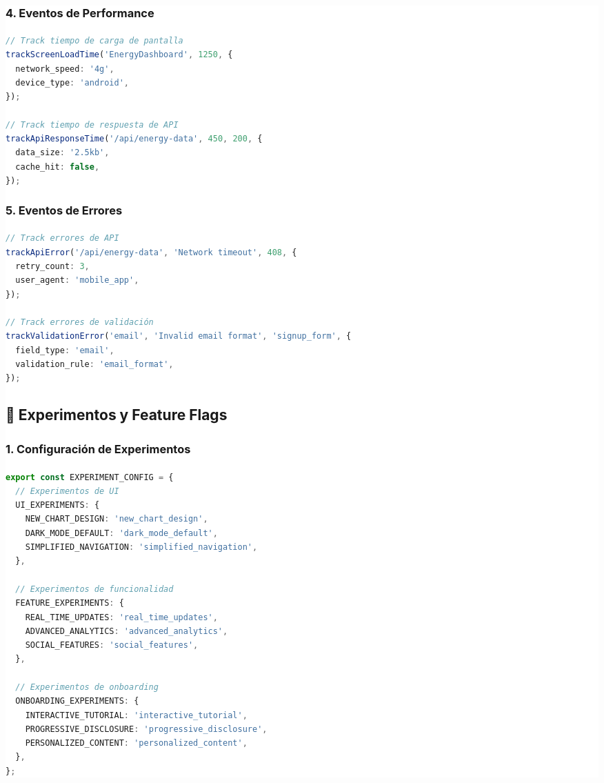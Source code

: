 ### 4. **Eventos de Performance**

```typescript
// Track tiempo de carga de pantalla
trackScreenLoadTime('EnergyDashboard', 1250, {
  network_speed: '4g',
  device_type: 'android',
});

// Track tiempo de respuesta de API
trackApiResponseTime('/api/energy-data', 450, 200, {
  data_size: '2.5kb',
  cache_hit: false,
});
```

### 5. **Eventos de Errores**

```typescript
// Track errores de API
trackApiError('/api/energy-data', 'Network timeout', 408, {
  retry_count: 3,
  user_agent: 'mobile_app',
});

// Track errores de validación
trackValidationError('email', 'Invalid email format', 'signup_form', {
  field_type: 'email',
  validation_rule: 'email_format',
});
```

## 🧪 Experimentos y Feature Flags

### 1. **Configuración de Experimentos**

```typescript
export const EXPERIMENT_CONFIG = {
  // Experimentos de UI
  UI_EXPERIMENTS: {
    NEW_CHART_DESIGN: 'new_chart_design',
    DARK_MODE_DEFAULT: 'dark_mode_default',
    SIMPLIFIED_NAVIGATION: 'simplified_navigation',
  },
  
  // Experimentos de funcionalidad
  FEATURE_EXPERIMENTS: {
    REAL_TIME_UPDATES: 'real_time_updates',
    ADVANCED_ANALYTICS: 'advanced_analytics',
    SOCIAL_FEATURES: 'social_features',
  },
  
  // Experimentos de onboarding
  ONBOARDING_EXPERIMENTS: {
    INTERACTIVE_TUTORIAL: 'interactive_tutorial',
    PROGRESSIVE_DISCLOSURE: 'progressive_disclosure',
    PERSONALIZED_CONTENT: 'personalized_content',
  },
};
```
